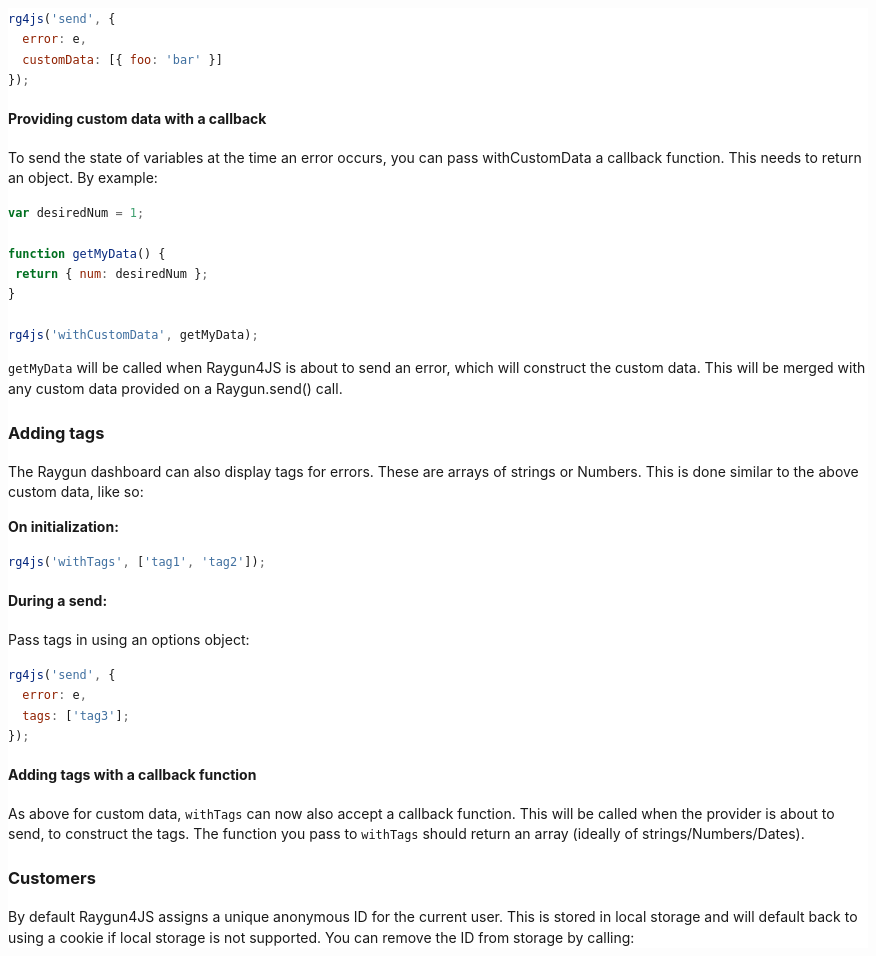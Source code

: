 ```javascript
rg4js('send', {
  error: e,
  customData: [{ foo: 'bar' }]
});
```

#### Providing custom data with a callback

To send the state of variables at the time an error occurs, you can pass withCustomData a callback function. This needs to return an object. By example:

```javascript
var desiredNum = 1;

function getMyData() {
 return { num: desiredNum };
}

rg4js('withCustomData', getMyData);
```

`getMyData` will be called when Raygun4JS is about to send an error, which will construct the custom data. This will be merged with any custom data provided on a Raygun.send() call.

### Adding tags

The Raygun dashboard can also display tags for errors. These are arrays of strings or Numbers. This is done similar to the above custom data, like so:

**On initialization:**

```javascript
rg4js('withTags', ['tag1', 'tag2']);
```

#### During a send:

Pass tags in using an options object:

```javascript
rg4js('send', {
  error: e,
  tags: ['tag3'];
});
```

#### Adding tags with a callback function

As above for custom data, `withTags` can now also accept a callback function. This will be called when the provider is about to send, to construct the tags. The function you pass to `withTags` should return an array (ideally of strings/Numbers/Dates).

### Customers

By default Raygun4JS assigns a unique anonymous ID for the current user. This is stored in local storage and will default back to using a cookie if local storage is not supported. You can remove the ID from storage by calling:


[rayguncom]: https://raygun.com
[nohandler]: https://raw.github.com/MindscapeHQ/raygun4js/master/src/snippet/minified.nohandler.js
[min]: https://cdn.raygun.io/raygun4js/raygun.min.js
[max]: https://cdn.raygun.io/raygun4js/raygun.js
[min.vanilla]: https://cdn.raygun.io/raygun4js/raygun.vanilla.min.js
[max.vanilla]: https://cdn.raygun.io/raygun4js/raygun.vanilla.js
[sourcemaps]: https://raygun.io/docs/workflow/source-maps
[Interceptors]: https://docs.angularjs.org/api/ng/service/$http